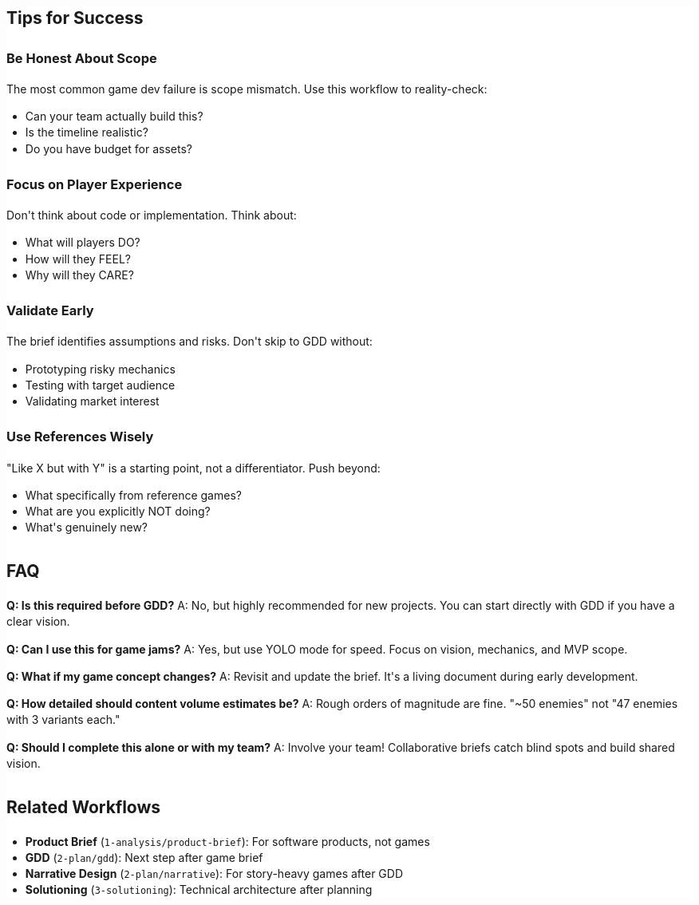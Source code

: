## Tips for Success

### Be Honest About Scope

The most common game dev failure is scope mismatch. Use this workflow to reality-check:

- Can your team actually build this?
- Is the timeline realistic?
- Do you have budget for assets?

### Focus on Player Experience

Don't think about code or implementation. Think about:

- What will players DO?
- How will they FEEL?
- Why will they CARE?

### Validate Early

The brief identifies assumptions and risks. Don't skip to GDD without:

- Prototyping risky mechanics
- Testing with target audience
- Validating market interest

### Use References Wisely

"Like X but with Y" is a starting point, not a differentiator. Push beyond:

- What specifically from reference games?
- What are you explicitly NOT doing?
- What's genuinely new?

## FAQ

**Q: Is this required before GDD?**
A: No, but highly recommended for new projects. You can start directly with GDD if you have a clear vision.

**Q: Can I use this for game jams?**
A: Yes, but use YOLO mode for speed. Focus on vision, mechanics, and MVP scope.

**Q: What if my game concept changes?**
A: Revisit and update the brief. It's a living document during early development.

**Q: How detailed should content volume estimates be?**
A: Rough orders of magnitude are fine. "~50 enemies" not "47 enemies with 3 variants each."

**Q: Should I complete this alone or with my team?**
A: Involve your team! Collaborative briefs catch blind spots and build shared vision.

## Related Workflows

- **Product Brief** (`1-analysis/product-brief`): For software products, not games
- **GDD** (`2-plan/gdd`): Next step after game brief
- **Narrative Design** (`2-plan/narrative`): For story-heavy games after GDD
- **Solutioning** (`3-solutioning`): Technical architecture after planning
